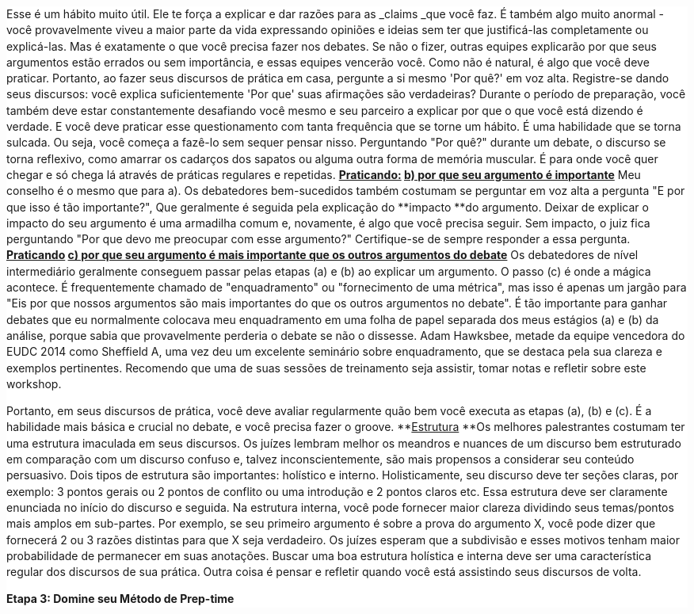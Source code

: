 Esse é um hábito muito útil. Ele te força a explicar e dar razões para as _claims _que você faz. É também algo muito anormal - você provavelmente viveu a maior parte da vida expressando opiniões e ideias sem ter que justificá-las completamente ou explicá-las. Mas é exatamente o que você precisa fazer nos debates. Se não o fizer, outras equipes explicarão por que seus argumentos estão errados ou sem importância, e essas equipes vencerão você. Como não é natural, é algo que você deve praticar. Portanto, ao fazer seus discursos de prática em casa, pergunte a si mesmo 'Por quê?' em voz alta. Registre-se dando seus discursos: você explica suficientemente 'Por que' suas afirmações são verdadeiras? Durante o período de preparação, você também deve estar constantemente desafiando você mesmo e seu parceiro a explicar por que o que você está dizendo é verdade. E você deve praticar esse questionamento com tanta frequência que se torne um hábito. É uma habilidade que se torna sulcada. Ou seja, você começa a fazê-lo sem sequer pensar nisso. Perguntando "Por quê?" durante um debate, o discurso se torna reflexivo, como amarrar os cadarços dos sapatos ou alguma outra forma de memória muscular. É para onde você quer chegar e só chega lá através de práticas regulares e repetidas. **<span style="text-decoration:underline;">Praticando:</span> <span style="text-decoration:underline;">b) por que seu argumento é importante</span>** Meu conselho é o mesmo que para a). Os debatedores bem-sucedidos também costumam se perguntar em voz alta a pergunta "E por que isso é tão importante?", Que geralmente é seguida pela explicação do **impacto **do argumento. Deixar de explicar o impacto do seu argumento é uma armadilha comum e, novamente, é algo que você precisa seguir. Sem impacto, o juiz fica perguntando "Por que devo me preocupar com esse argumento?" Certifique-se de sempre responder a essa pergunta. **<span style="text-decoration:underline;">Praticando</span> <span style="text-decoration:underline;">c) por que seu argumento é mais importante que os outros argumentos do debate</span>** Os debatedores de nível intermediário geralmente conseguem passar pelas etapas (a) e (b) ao explicar um argumento. O passo (c) é onde a mágica acontece. É frequentemente chamado de "enquadramento" ou "fornecimento de uma métrica", mas isso é apenas um jargão para "Eis por que nossos argumentos são mais importantes do que os outros argumentos no debate". É tão importante para ganhar debates que eu normalmente colocava meu enquadramento em uma folha de papel separada dos meus estágios (a) e (b) da análise, porque sabia que provavelmente perderia o debate se não o dissesse. Adam Hawksbee, metade da equipe vencedora do EUDC 2014 como Sheffield A, uma vez deu um excelente seminário sobre enquadramento, que se destaca pela sua clareza e exemplos pertinentes. Recomendo que uma de suas sessões de treinamento seja assistir, tomar notas e refletir sobre este workshop.

Portanto, em seus discursos de prática, você deve avaliar regularmente quão bem você executa as etapas (a), (b) e (c). É a habilidade mais básica e crucial no debate, e você precisa fazer o groove. **<span style="text-decoration:underline;">Estrutura</span> **Os melhores palestrantes costumam ter uma estrutura imaculada em seus discursos. Os juízes lembram melhor os meandros e nuances de um discurso bem estruturado em comparação com um discurso confuso e, talvez inconscientemente, são mais propensos a considerar seu conteúdo persuasivo. Dois tipos de estrutura são importantes: holístico e interno. Holisticamente, seu discurso deve ter seções claras, por exemplo: 3 pontos gerais ou 2 pontos de conflito ou uma introdução e 2 pontos claros etc. Essa estrutura deve ser claramente enunciada no início do discurso e seguida. Na estrutura interna, você pode fornecer maior clareza dividindo seus temas/pontos mais amplos em sub-partes. Por exemplo, se seu primeiro argumento é sobre a prova do argumento X, você pode dizer que fornecerá 2 ou 3 razões distintas para que X seja verdadeiro. Os juízes esperam que a subdivisão e esses motivos tenham maior probabilidade de permanecer em suas anotações. Buscar uma boa estrutura holística e interna deve ser uma característica regular dos discursos de sua prática. Outra coisa é pensar e refletir quando você está assistindo seus discursos de volta.

**Etapa 3: Domine seu Método de Prep-time**
